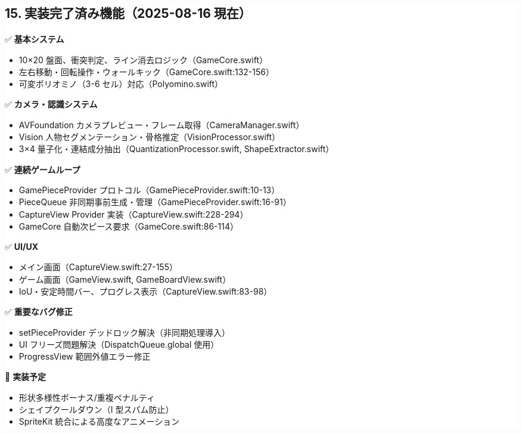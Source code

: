 ## 15. 実装完了済み機能（2025-08-16 現在）

✅ **基本システム**

- 10×20 盤面、衝突判定、ライン消去ロジック（GameCore.swift）
- 左右移動・回転操作・ウォールキック（GameCore.swift:132-156）
- 可変ポリオミノ（3-6 セル）対応（Polyomino.swift）

✅ **カメラ・認識システム**

- AVFoundation カメラプレビュー・フレーム取得（CameraManager.swift）
- Vision 人物セグメンテーション・骨格推定（VisionProcessor.swift）
- 3×4 量子化・連結成分抽出（QuantizationProcessor.swift, ShapeExtractor.swift）

✅ **連続ゲームループ**

- GamePieceProvider プロトコル（GamePieceProvider.swift:10-13）
- PieceQueue 非同期事前生成・管理（GamePieceProvider.swift:16-91）
- CaptureView Provider 実装（CaptureView.swift:228-294）
- GameCore 自動次ピース要求（GameCore.swift:86-114）

✅ **UI/UX**

- メイン画面（CaptureView.swift:27-155）
- ゲーム画面（GameView.swift, GameBoardView.swift）
- IoU・安定時間バー、プログレス表示（CaptureView.swift:83-98）

✅ **重要なバグ修正**

- setPieceProvider デッドロック解決（非同期処理導入）
- UI フリーズ問題解決（DispatchQueue.global 使用）
- ProgressView 範囲外値エラー修正

🚧 **実装予定**

- 形状多様性ボーナス/重複ペナルティ
- シェイプクールダウン（I 型スパム防止）
- SpriteKit 統合による高度なアニメーション

```

```
